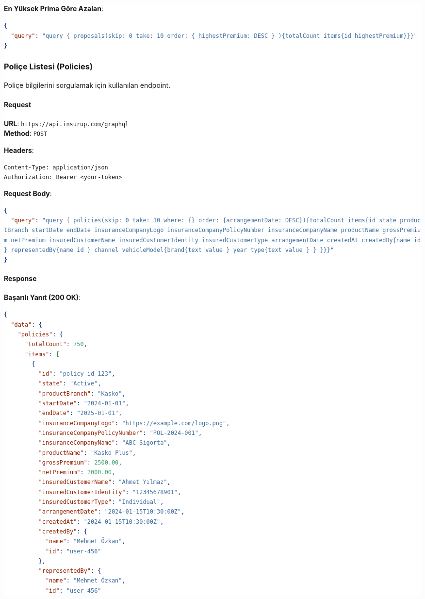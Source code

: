 **En Yüksek Prima Göre Azalan**:
```json
{
  "query": "query { proposals(skip: 0 take: 10 order: { highestPremium: DESC } ){totalCount items{id highestPremium}}}"
}
```

### Poliçe Listesi (Policies)

Poliçe bilgilerini sorgulamak için kullanılan endpoint.

#### Request

**URL**: `https://api.insurup.com/graphql`  
**Method**: `POST`

**Headers**:
```
Content-Type: application/json
Authorization: Bearer <your-token>
```

**Request Body**:
```json
{
  "query": "query { policies(skip: 0 take: 10 where: {} order: {arrangementDate: DESC}){totalCount items{id state productBranch startDate endDate insuranceCompanyLogo insuranceCompanyPolicyNumber insuranceCompanyName productName grossPremium netPremium insuredCustomerName insuredCustomerIdentity insuredCustomerType arrangementDate createdAt createdBy{name id } representedBy{name id } channel vehicleModel{brand{text value } year type{text value } } }}}"
}
```

#### Response

**Başarılı Yanıt (200 OK)**:
```json
{
  "data": {
    "policies": {
      "totalCount": 750,
      "items": [
        {
          "id": "policy-id-123",
          "state": "Active",
          "productBranch": "Kasko",
          "startDate": "2024-01-01",
          "endDate": "2025-01-01",
          "insuranceCompanyLogo": "https://example.com/logo.png",
          "insuranceCompanyPolicyNumber": "POL-2024-001",
          "insuranceCompanyName": "ABC Sigorta",
          "productName": "Kasko Plus",
          "grossPremium": 2500.00,
          "netPremium": 2000.00,
          "insuredCustomerName": "Ahmet Yılmaz",
          "insuredCustomerIdentity": "12345678901",
          "insuredCustomerType": "Individual",
          "arrangementDate": "2024-01-15T10:30:00Z",
          "createdAt": "2024-01-15T10:30:00Z",
          "createdBy": {
            "name": "Mehmet Özkan",
            "id": "user-456"
          },
          "representedBy": {
            "name": "Mehmet Özkan",
            "id": "user-456"
```